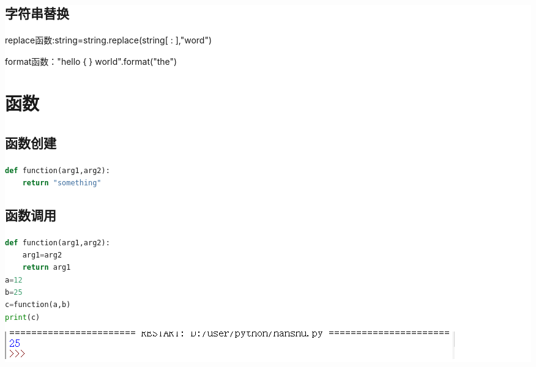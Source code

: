 ## 字符串替换

replace函数:string=string.replace(string[  :  ],"word")

format函数："hello { } world".format("the")

# 函数

## 函数创建

```python
def function(arg1,arg2):
	return "something"
```

## 函数调用

```python
def function(arg1,arg2):
    arg1=arg2
    return arg1
a=12
b=25
c=function(a,b)
print(c)
```

![](8.png)